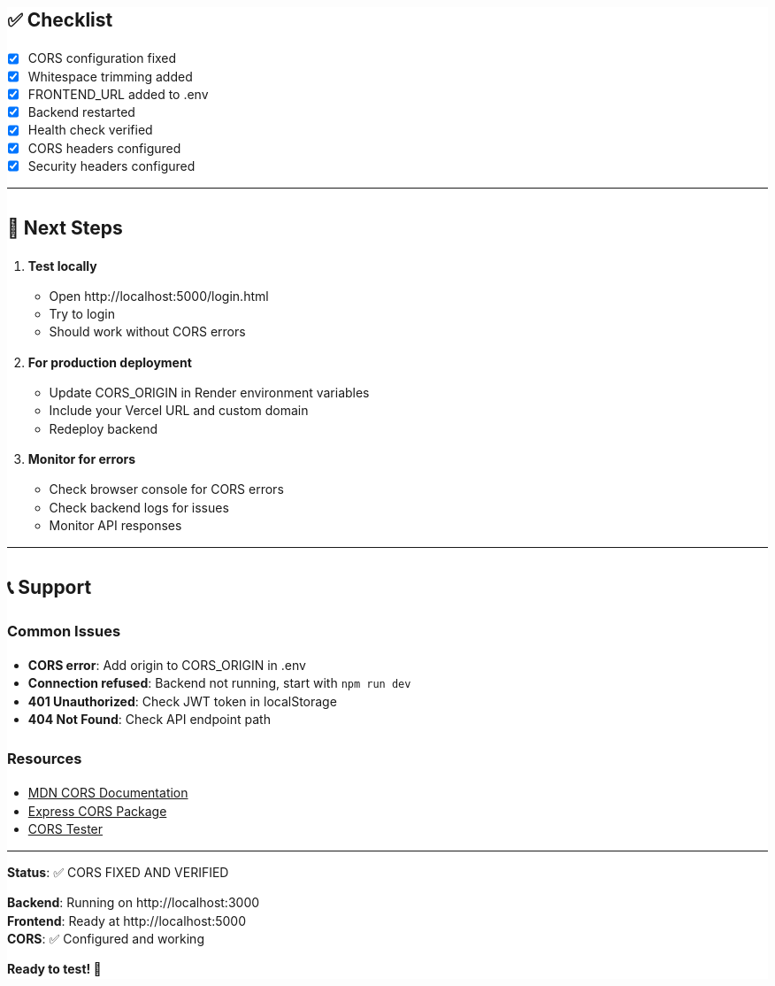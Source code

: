 
## ✅ Checklist

- [x] CORS configuration fixed
- [x] Whitespace trimming added
- [x] FRONTEND_URL added to .env
- [x] Backend restarted
- [x] Health check verified
- [x] CORS headers configured
- [x] Security headers configured

---

## 🎯 Next Steps

1. **Test locally**
   - Open http://localhost:5000/login.html
   - Try to login
   - Should work without CORS errors

2. **For production deployment**
   - Update CORS_ORIGIN in Render environment variables
   - Include your Vercel URL and custom domain
   - Redeploy backend

3. **Monitor for errors**
   - Check browser console for CORS errors
   - Check backend logs for issues
   - Monitor API responses

---

## 📞 Support

### Common Issues
- **CORS error**: Add origin to CORS_ORIGIN in .env
- **Connection refused**: Backend not running, start with `npm run dev`
- **401 Unauthorized**: Check JWT token in localStorage
- **404 Not Found**: Check API endpoint path

### Resources
- [MDN CORS Documentation](https://developer.mozilla.org/en-US/docs/Web/HTTP/CORS)
- [Express CORS Package](https://github.com/expressjs/cors)
- [CORS Tester](https://www.test-cors.org/)

---

**Status**: ✅ CORS FIXED AND VERIFIED

**Backend**: Running on http://localhost:3000  
**Frontend**: Ready at http://localhost:5000  
**CORS**: ✅ Configured and working

**Ready to test! 🚀**

